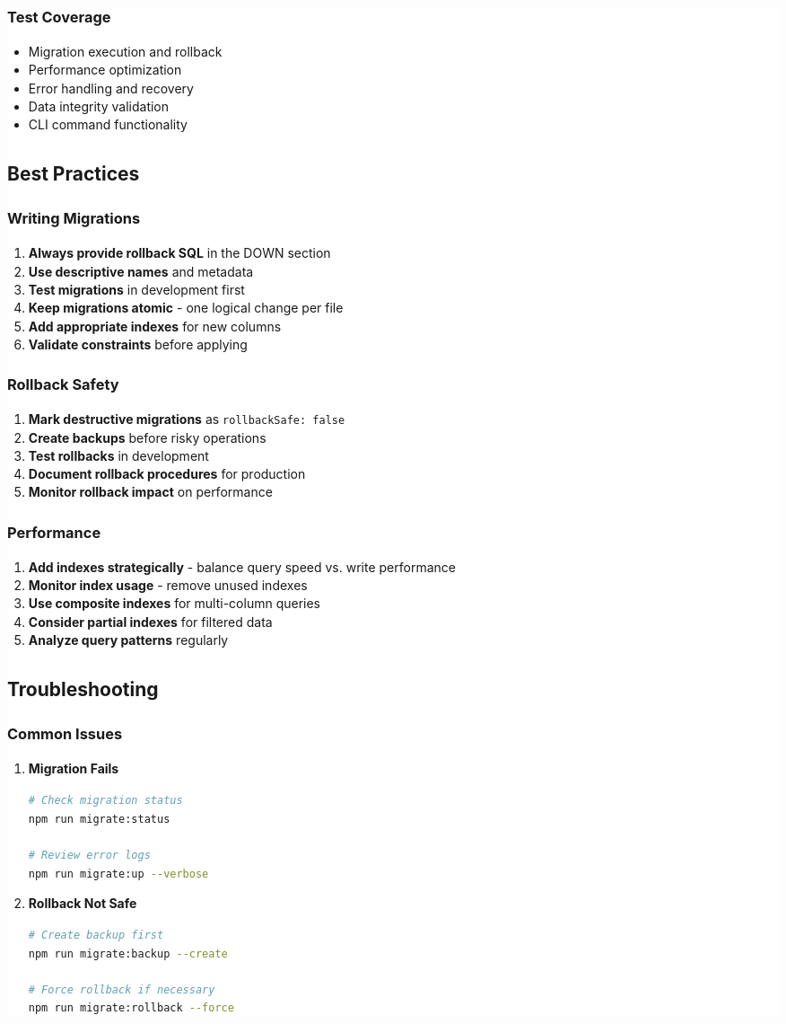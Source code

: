 ### Test Coverage

- Migration execution and rollback
- Performance optimization
- Error handling and recovery
- Data integrity validation
- CLI command functionality

## Best Practices

### Writing Migrations

1. **Always provide rollback SQL** in the DOWN section
2. **Use descriptive names** and metadata
3. **Test migrations** in development first
4. **Keep migrations atomic** - one logical change per file
5. **Add appropriate indexes** for new columns
6. **Validate constraints** before applying

### Rollback Safety

1. **Mark destructive migrations** as `rollbackSafe: false`
2. **Create backups** before risky operations
3. **Test rollbacks** in development
4. **Document rollback procedures** for production
5. **Monitor rollback impact** on performance

### Performance

1. **Add indexes strategically** - balance query speed vs. write performance
2. **Monitor index usage** - remove unused indexes
3. **Use composite indexes** for multi-column queries
4. **Consider partial indexes** for filtered data
5. **Analyze query patterns** regularly

## Troubleshooting

### Common Issues

1. **Migration Fails**
   ```bash
   # Check migration status
   npm run migrate:status
   
   # Review error logs
   npm run migrate:up --verbose
   ```

2. **Rollback Not Safe**
   ```bash
   # Create backup first
   npm run migrate:backup --create
   
   # Force rollback if necessary
   npm run migrate:rollback --force
   ```
